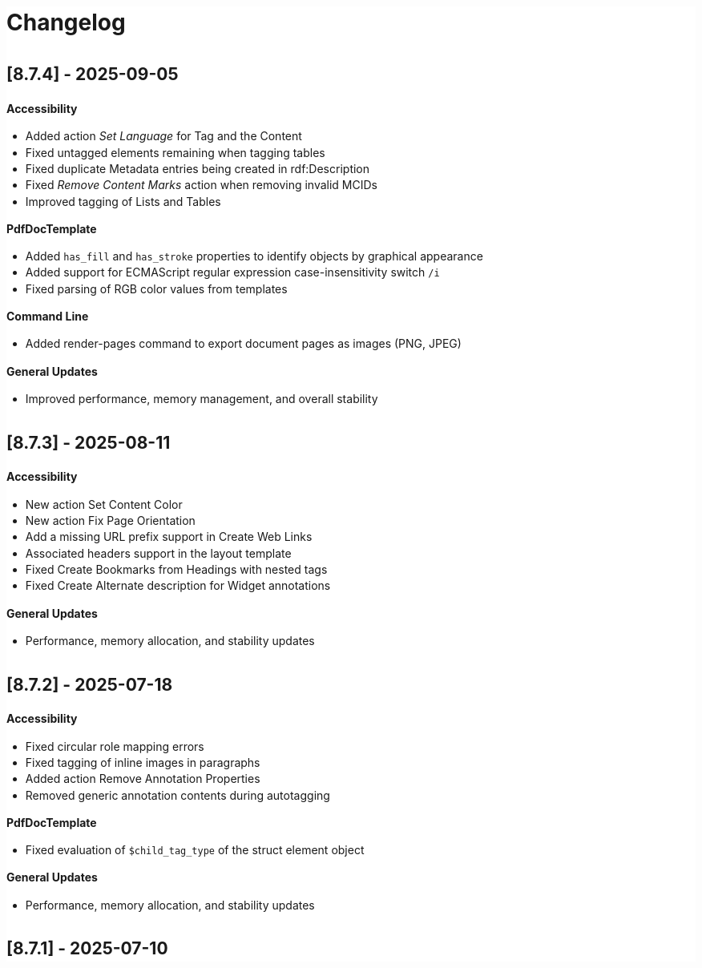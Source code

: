 # Changelog

## [8.7.4] - 2025-09-05

**Accessibility**
- Added action *Set Language* for Tag and the Content
- Fixed untagged elements remaining when tagging tables
- Fixed duplicate Metadata entries being created in rdf:Description
- Fixed *Remove Content Marks* action when removing invalid MCIDs
- Improved tagging of Lists and Tables

**PdfDocTemplate**
- Added `has_fill` and `has_stroke` properties to identify objects by graphical appearance
- Added support for ECMAScript regular expression case-insensitivity switch `/i` 
- Fixed parsing of RGB color values from templates

**Command Line**
- Added render-pages command to export document pages as images (PNG, JPEG)

**General Updates**
- Improved performance, memory management, and overall stability

## [8.7.3] - 2025-08-11

**Accessibility**
- New action Set Content Color
- New action Fix Page Orientation
- Add a missing URL prefix support in Create Web Links 
- Associated headers support in the layout template
- Fixed Create Bookmarks from Headings with nested tags
- Fixed Create Alternate description for Widget annotations

**General Updates**
- Performance, memory allocation, and stability updates

## [8.7.2] - 2025-07-18

**Accessibility**
- Fixed circular role mapping errors
- Fixed tagging of inline images in paragraphs
- Added action Remove Annotation Properties
- Removed generic annotation contents during autotagging
  
**PdfDocTemplate**
- Fixed evaluation of `$child_tag_type` of the struct element object

**General Updates**
- Performance, memory allocation, and stability updates

## [8.7.1] - 2025-07-10
